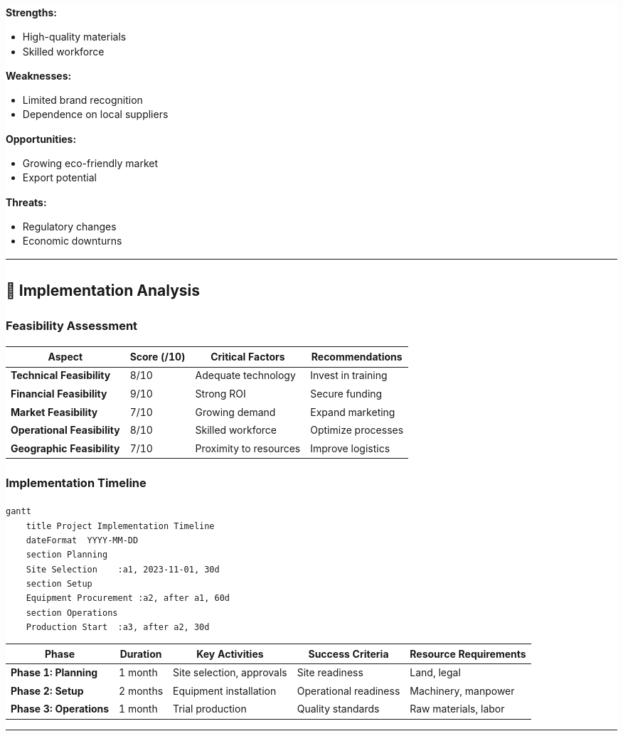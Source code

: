 **Strengths:**
- High-quality materials
- Skilled workforce

**Weaknesses:**
- Limited brand recognition
- Dependence on local suppliers

**Opportunities:**
- Growing eco-friendly market
- Export potential

**Threats:**
- Regulatory changes
- Economic downturns

---

## 🎯 Implementation Analysis

### Feasibility Assessment
| Aspect | Score (/10) | Critical Factors | Recommendations |
|--------|-------------|------------------|-----------------|
| **Technical Feasibility** | 8/10 | Adequate technology | Invest in training |
| **Financial Feasibility** | 9/10 | Strong ROI | Secure funding |
| **Market Feasibility** | 7/10 | Growing demand | Expand marketing |
| **Operational Feasibility** | 8/10 | Skilled workforce | Optimize processes |
| **Geographic Feasibility** | 7/10 | Proximity to resources | Improve logistics |

### Implementation Timeline

```mermaid
gantt
    title Project Implementation Timeline
    dateFormat  YYYY-MM-DD
    section Planning
    Site Selection    :a1, 2023-11-01, 30d
    section Setup
    Equipment Procurement :a2, after a1, 60d
    section Operations
    Production Start  :a3, after a2, 30d
```

| Phase | Duration | Key Activities | Success Criteria | Resource Requirements |
|-------|----------|----------------|------------------|---------------------|
| **Phase 1: Planning** | 1 month | Site selection, approvals | Site readiness | Land, legal |
| **Phase 2: Setup** | 2 months | Equipment installation | Operational readiness | Machinery, manpower |
| **Phase 3: Operations** | 1 month | Trial production | Quality standards | Raw materials, labor |

---